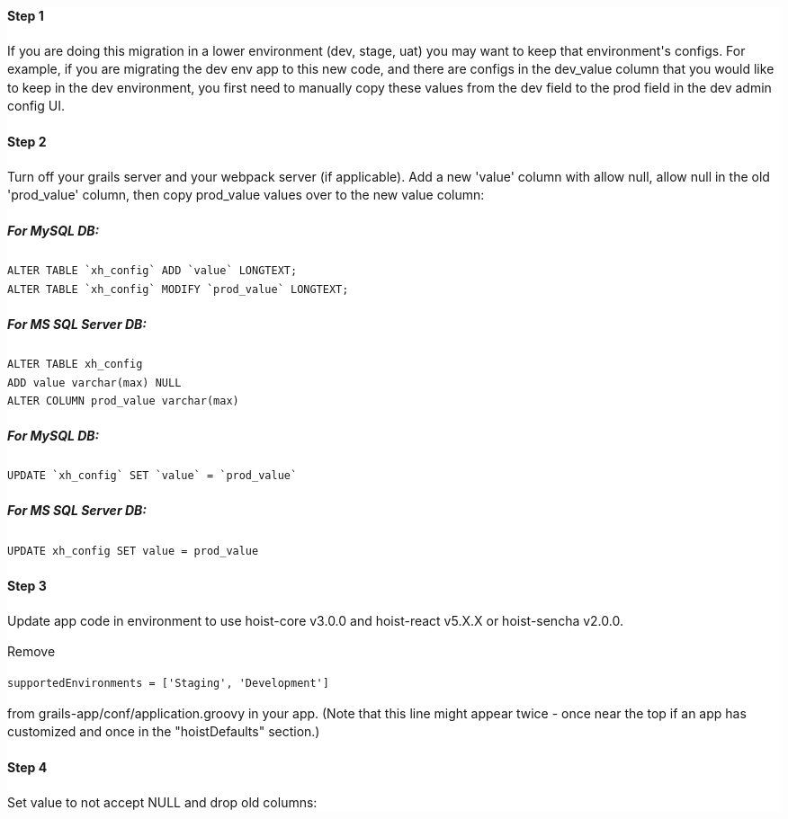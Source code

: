 #### Step 1

If you are doing this migration in a lower environment (dev, stage, uat) you may want to keep that
environment's configs. For example, if you are migrating the dev env app to this new code, and there
are configs in the dev_value column that you would like to keep in the dev environment, you first
need to manually copy these values from the dev field to the prod field in the dev admin config UI.

#### Step 2

Turn off your grails server and your webpack server (if applicable). Add a new 'value' column with
allow null, allow null in the old 'prod_value' column, then copy prod_value values over to the new
value column:

##### For MySQL DB:

```
ALTER TABLE `xh_config` ADD `value` LONGTEXT;
ALTER TABLE `xh_config` MODIFY `prod_value` LONGTEXT;
```

##### For MS SQL Server DB:

```
ALTER TABLE xh_config
ADD value varchar(max) NULL
ALTER COLUMN prod_value varchar(max)
```

##### For MySQL DB:

```
UPDATE `xh_config` SET `value` = `prod_value`
```

##### For MS SQL Server DB:

```
UPDATE xh_config SET value = prod_value
```

#### Step 3

Update app code in environment to use hoist-core v3.0.0 and hoist-react v5.X.X or hoist-sencha
v2.0.0.

Remove

```
supportedEnvironments = ['Staging', 'Development']
```

from grails-app/conf/application.groovy in your app. (Note that this line might appear twice - once
near the top if an app has customized and once in the "hoistDefaults" section.)

#### Step 4

Set value to not accept NULL and drop old columns:
